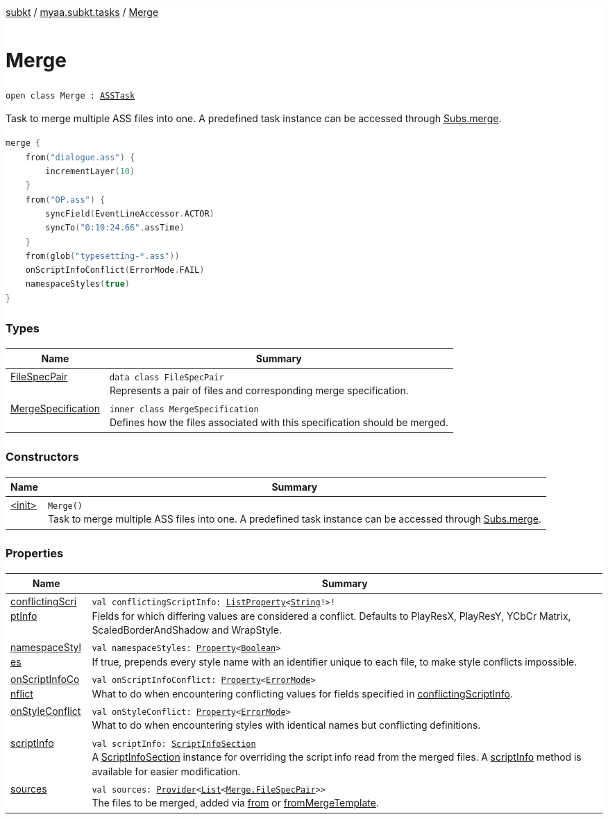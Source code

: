 [subkt](../../index.md) / [myaa.subkt.tasks](../index.md) / [Merge](./index.md)

# Merge

`open class Merge : `[`ASSTask`](../-a-s-s-task/index.md)

Task to merge multiple ASS files into one. A predefined task instance can be
accessed through [Subs.merge](../merge.md).

``` kotlin
merge {
    from("dialogue.ass") {
        incrementLayer(10)
    }
    from("OP.ass") {
        syncField(EventLineAccessor.ACTOR)
        syncTo("0:10:24.66".assTime)
    }
    from(glob("typesetting-*.ass"))
    onScriptInfoConflict(ErrorMode.FAIL)
    namespaceStyles(true)
}
```

### Types

| Name | Summary |
|---|---|
| [FileSpecPair](-file-spec-pair/index.md) | `data class FileSpecPair`<br>Represents a pair of files and corresponding merge specification. |
| [MergeSpecification](-merge-specification/index.md) | `inner class MergeSpecification`<br>Defines how the files associated with this specification should be merged. |

### Constructors

| Name | Summary |
|---|---|
| [&lt;init&gt;](-init-.md) | `Merge()`<br>Task to merge multiple ASS files into one. A predefined task instance can be accessed through [Subs.merge](../merge.md). |

### Properties

| Name | Summary |
|---|---|
| [conflictingScriptInfo](conflicting-script-info.md) | `val conflictingScriptInfo: `[`ListProperty`](https://docs.gradle.org/current/javadoc/org/gradle/api/provider/ListProperty.html)`<`[`String`](https://kotlinlang.org/api/latest/jvm/stdlib/kotlin/-string/index.html)`!>!`<br>Fields for which differing values are considered a conflict. Defaults to PlayResX, PlayResY, YCbCr Matrix, ScaledBorderAndShadow and WrapStyle. |
| [namespaceStyles](namespace-styles.md) | `val namespaceStyles: `[`Property`](https://docs.gradle.org/current/javadoc/org/gradle/api/provider/Property.html)`<`[`Boolean`](https://kotlinlang.org/api/latest/jvm/stdlib/kotlin/-boolean/index.html)`>`<br>If true, prepends every style name with an identifier unique to each file, to make style conflicts impossible. |
| [onScriptInfoConflict](on-script-info-conflict.md) | `val onScriptInfoConflict: `[`Property`](https://docs.gradle.org/current/javadoc/org/gradle/api/provider/Property.html)`<`[`ErrorMode`](../-error-mode/index.md)`>`<br>What to do when encountering conflicting values for fields specified in [conflictingScriptInfo](conflicting-script-info.md). |
| [onStyleConflict](on-style-conflict.md) | `val onStyleConflict: `[`Property`](https://docs.gradle.org/current/javadoc/org/gradle/api/provider/Property.html)`<`[`ErrorMode`](../-error-mode/index.md)`>`<br>What to do when encountering styles with identical names but conflicting definitions. |
| [scriptInfo](script-info.md) | `val scriptInfo: `[`ScriptInfoSection`](../../myaa.subkt.ass/-script-info-section/index.md)<br>A [ScriptInfoSection](../../myaa.subkt.ass/-script-info-section/index.md) instance for overriding the script info read from the merged files. A [scriptInfo](script-info.md) method is available for easier modification. |
| [sources](sources.md) | `val sources: `[`Provider`](https://docs.gradle.org/current/javadoc/org/gradle/api/provider/Provider.html)`<`[`List`](https://kotlinlang.org/api/latest/jvm/stdlib/kotlin.collections/-list/index.html)`<`[`Merge.FileSpecPair`](-file-spec-pair/index.md)`>>`<br>The files to be merged, added via [from](from.md) or [fromMergeTemplate](from-merge-template.md). |
